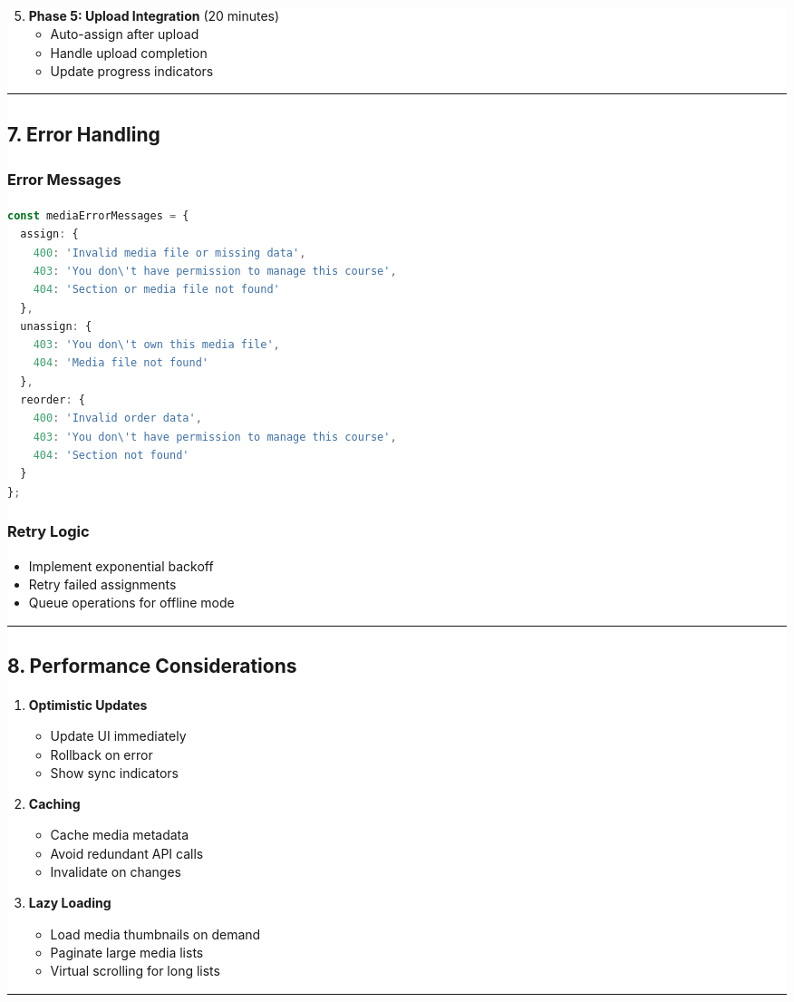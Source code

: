 5. **Phase 5: Upload Integration** (20 minutes)
   - Auto-assign after upload
   - Handle upload completion
   - Update progress indicators

---

## 7. Error Handling

### Error Messages
```typescript
const mediaErrorMessages = {
  assign: {
    400: 'Invalid media file or missing data',
    403: 'You don\'t have permission to manage this course',
    404: 'Section or media file not found'
  },
  unassign: {
    403: 'You don\'t own this media file',
    404: 'Media file not found'
  },
  reorder: {
    400: 'Invalid order data',
    403: 'You don\'t have permission to manage this course',
    404: 'Section not found'
  }
};
```

### Retry Logic
- Implement exponential backoff
- Retry failed assignments
- Queue operations for offline mode

---

## 8. Performance Considerations

1. **Optimistic Updates**
   - Update UI immediately
   - Rollback on error
   - Show sync indicators

2. **Caching**
   - Cache media metadata
   - Avoid redundant API calls
   - Invalidate on changes

3. **Lazy Loading**
   - Load media thumbnails on demand
   - Paginate large media lists
   - Virtual scrolling for long lists

---